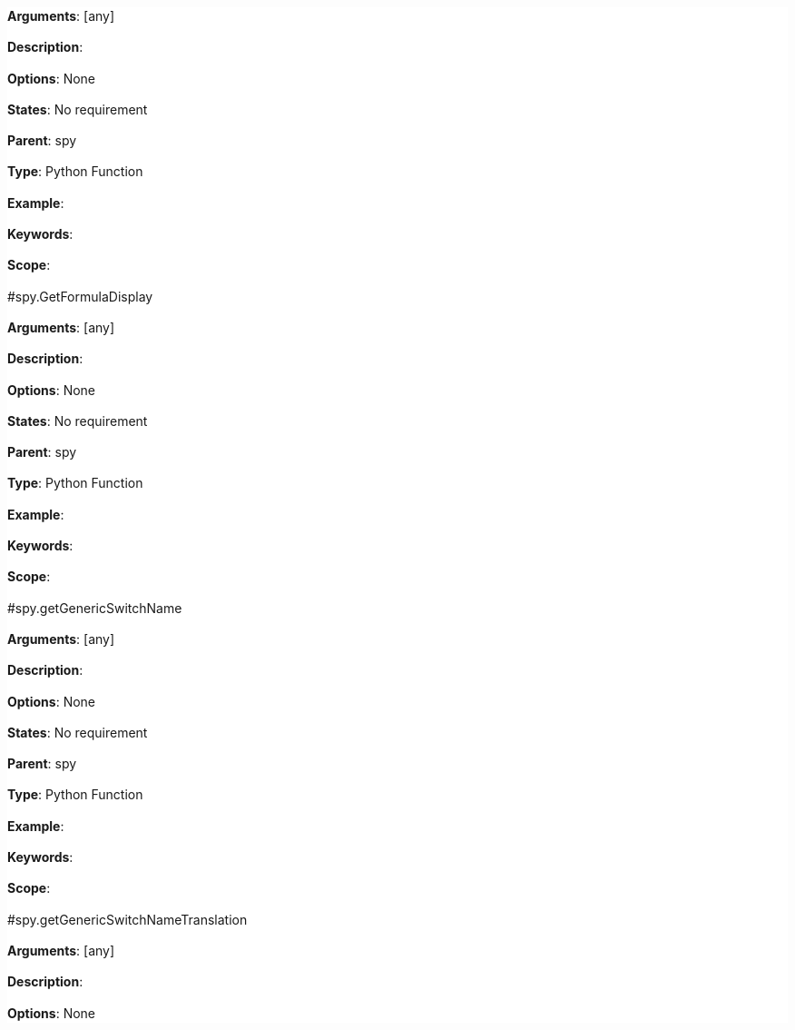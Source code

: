 **Arguments**: [any]

**Description**: 

**Options**: None

**States**: No requirement

**Parent**: spy

**Type**: Python Function

**Example**: 

**Keywords**: 

**Scope**: 

#spy.GetFormulaDisplay

**Arguments**: [any]

**Description**: 

**Options**: None

**States**: No requirement

**Parent**: spy

**Type**: Python Function

**Example**: 

**Keywords**: 

**Scope**: 

#spy.getGenericSwitchName

**Arguments**: [any]

**Description**: 

**Options**: None

**States**: No requirement

**Parent**: spy

**Type**: Python Function

**Example**: 

**Keywords**: 

**Scope**: 

#spy.getGenericSwitchNameTranslation

**Arguments**: [any]

**Description**: 

**Options**: None
